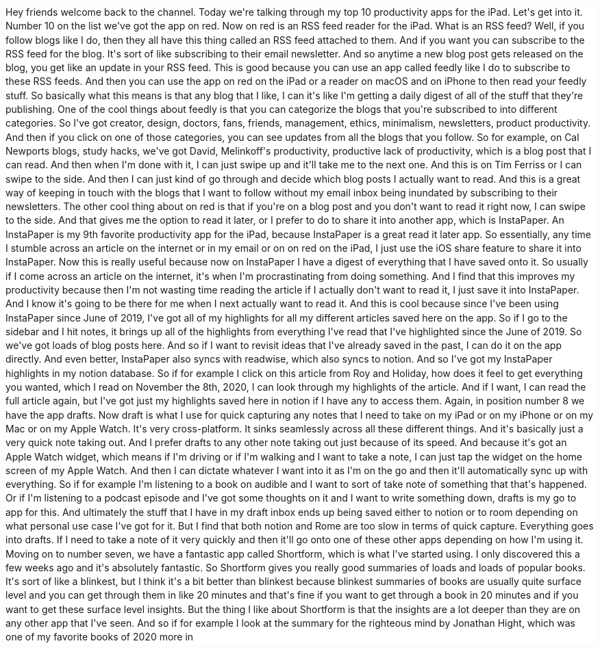  Hey friends welcome back to the channel. Today we're talking through my top 10 productivity apps for the iPad. Let's get into it. Number 10 on the list we've got the app on red. Now on red is an RSS feed reader for the iPad. What is an RSS feed? Well, if you follow blogs like I do, then they all have this thing called an RSS feed attached to them. And if you want you can subscribe to the RSS feed for the blog. It's sort of like subscribing to their email newsletter. And so anytime a new blog post gets released on the blog, you get like an update in your RSS feed. This is good because you can use an app called feedly like I do to subscribe to these RSS feeds. And then you can use the app on red on the iPad or a reader on macOS and on iPhone to then read your feedly stuff. So basically what this means is that any blog that I like, I can it's like I'm getting a daily digest of all of the stuff that they're publishing. One of the cool things about feedly is that you can categorize the blogs that you're subscribed to into different categories. So I've got creator, design, doctors, fans, friends, management, ethics, minimalism, newsletters, product productivity. And then if you click on one of those categories, you can see updates from all the blogs that you follow. So for example, on Cal Newports blogs, study hacks, we've got David, Melinkoff's productivity, productive lack of productivity, which is a blog post that I can read. And then when I'm done with it, I can just swipe up and it'll take me to the next one. And this is on Tim Ferriss or I can swipe to the side. And then I can just kind of go through and decide which blog posts I actually want to read. And this is a great way of keeping in touch with the blogs that I want to follow without my email inbox being inundated by subscribing to their newsletters. The other cool thing about on red is that if you're on a blog post and you don't want to read it right now, I can swipe to the side. And that gives me the option to read it later, or I prefer to do to share it into another app, which is InstaPaper. An InstaPaper is my 9th favorite productivity app for the iPad, because InstaPaper is a great read it later app. So essentially, any time I stumble across an article on the internet or in my email or on on red on the iPad, I just use the iOS share feature to share it into InstaPaper. Now this is really useful because now on InstaPaper I have a digest of everything that I have saved onto it. So usually if I come across an article on the internet, it's when I'm procrastinating from doing something. And I find that this improves my productivity because then I'm not wasting time reading the article if I actually don't want to read it, I just save it into InstaPaper. And I know it's going to be there for me when I next actually want to read it. And this is cool because since I've been using InstaPaper since June of 2019, I've got all of my highlights for all my different articles saved here on the app. So if I go to the sidebar and I hit notes, it brings up all of the highlights from everything I've read that I've highlighted since the June of 2019. So we've got loads of blog posts here. And so if I want to revisit ideas that I've already saved in the past, I can do it on the app directly. And even better, InstaPaper also syncs with readwise, which also syncs to notion. And so I've got my InstaPaper highlights in my notion database. So if for example I click on this article from Roy and Holiday, how does it feel to get everything you wanted, which I read on November the 8th, 2020, I can look through my highlights of the article. And if I want, I can read the full article again, but I've got just my highlights saved here in notion if I have any to access them. Again, in position number 8 we have the app drafts. Now draft is what I use for quick capturing any notes that I need to take on my iPad or on my iPhone or on my Mac or on my Apple Watch. It's very cross-platform. It sinks seamlessly across all these different things. And it's basically just a very quick note taking out. And I prefer drafts to any other note taking out just because of its speed. And because it's got an Apple Watch widget, which means if I'm driving or if I'm walking and I want to take a note, I can just tap the widget on the home screen of my Apple Watch. And then I can dictate whatever I want into it as I'm on the go and then it'll automatically sync up with everything. So if for example I'm listening to a book on audible and I want to sort of take note of something that that's happened. Or if I'm listening to a podcast episode and I've got some thoughts on it and I want to write something down, drafts is my go to app for this. And ultimately the stuff that I have in my draft inbox ends up being saved either to notion or to room depending on what personal use case I've got for it. But I find that both notion and Rome are too slow in terms of quick capture. Everything goes into drafts. If I need to take a note of it very quickly and then it'll go onto one of these other apps depending on how I'm using it. Moving on to number seven, we have a fantastic app called Shortform, which is what I've started using. I only discovered this a few weeks ago and it's absolutely fantastic. So Shortform gives you really good summaries of loads and loads of popular books. It's sort of like a blinkest, but I think it's a bit better than blinkest because blinkest summaries of books are usually quite surface level and you can get through them in like 20 minutes and that's fine if you want to get through a book in 20 minutes and if you want to get these surface level insights. But the thing I like about Shortform is that the insights are a lot deeper than they are on any other app that I've seen. And so if for example I look at the summary for the righteous mind by Jonathan Hight, which was one of my favorite books of 2020 more in